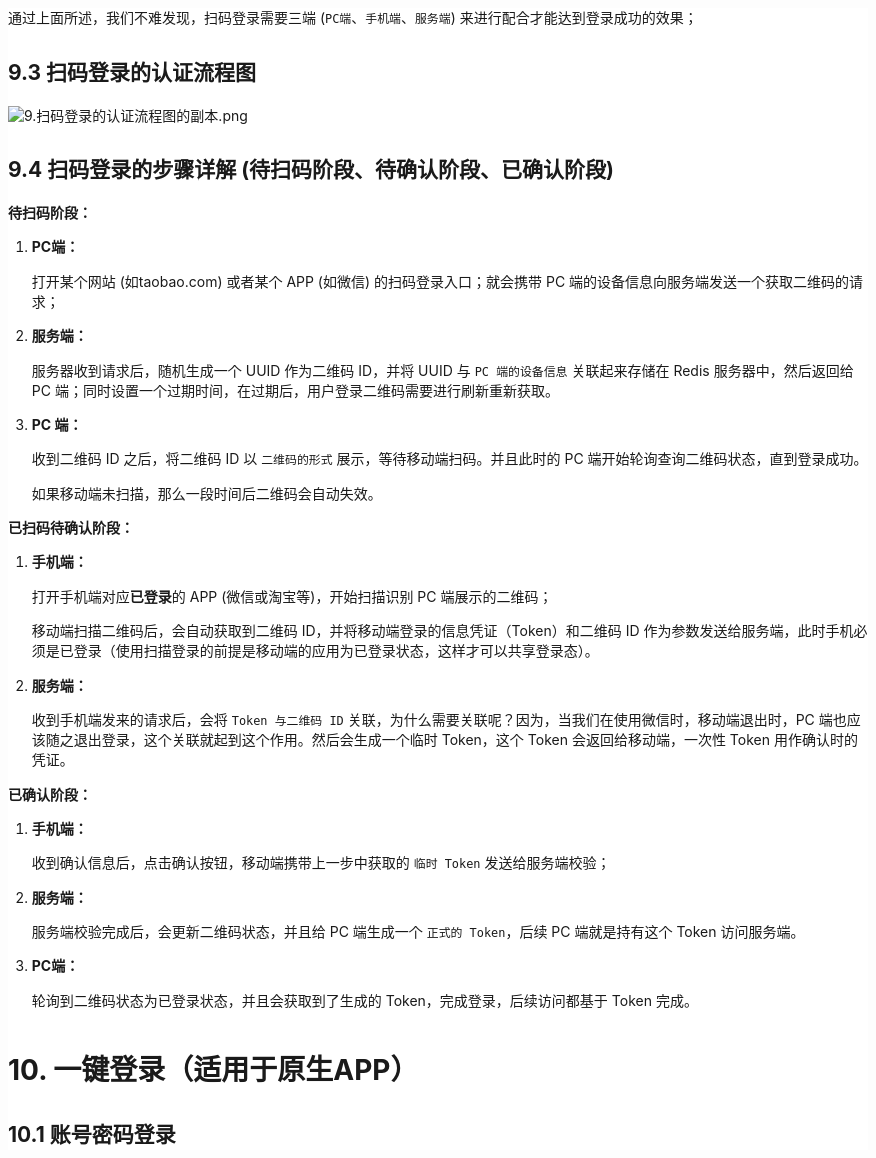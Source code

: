 通过上面所述，我们不难发现，扫码登录需要三端 (`PC端`、`手机端`、`服务端`) 来进行配合才能达到登录成功的效果；

## 9.3 扫码登录的认证流程图

![9.扫码登录的认证流程图的副本.png](https://p6-juejin.byteimg.com/tos-cn-i-k3u1fbpfcp/2980c555405f42b68801d7525c0e0d63~tplv-k3u1fbpfcp-zoom-in-crop-mark:4536:0:0:0.awebp?)

## 9.4 扫码登录的步骤详解 (待扫码阶段、待确认阶段、已确认阶段)

**待扫码阶段：**

1.  **PC端：**
    
    打开某个网站 (如taobao.com) 或者某个 APP (如微信) 的扫码登录入口；就会携带 PC 端的设备信息向服务端发送一个获取二维码的请求；
    
2.  **服务端：**
    
    服务器收到请求后，随机生成一个 UUID 作为二维码 ID，并将 UUID 与 `PC 端的设备信息` 关联起来存储在 Redis 服务器中，然后返回给 PC 端；同时设置一个过期时间，在过期后，用户登录二维码需要进行刷新重新获取。
    
3.  **PC 端：**
    
    收到二维码 ID 之后，将二维码 ID 以 `二维码的形式` 展示，等待移动端扫码。并且此时的 PC 端开始轮询查询二维码状态，直到登录成功。
    
    如果移动端未扫描，那么一段时间后二维码会自动失效。
    

**已扫码待确认阶段：**

1.  **手机端：**
    
    打开手机端对应**已登录**的 APP (微信或淘宝等)，开始扫描识别 PC 端展示的二维码；
    
    移动端扫描二维码后，会自动获取到二维码 ID，并将移动端登录的信息凭证（Token）和二维码 ID 作为参数发送给服务端，此时手机必须是已登录（使用扫描登录的前提是移动端的应用为已登录状态，这样才可以共享登录态）。
    
2.  **服务端：**
    
    收到手机端发来的请求后，会将 `Token 与二维码 ID` 关联，为什么需要关联呢？因为，当我们在使用微信时，移动端退出时，PC 端也应该随之退出登录，这个关联就起到这个作用。然后会生成一个临时 Token，这个 Token 会返回给移动端，一次性 Token 用作确认时的凭证。
    

**已确认阶段：**

1.  **手机端：**
    
    收到确认信息后，点击确认按钮，移动端携带上一步中获取的 `临时 Token` 发送给服务端校验；
    
2.  **服务端：**
    
    服务端校验完成后，会更新二维码状态，并且给 PC 端生成一个 `正式的 Token`，后续 PC 端就是持有这个 Token 访问服务端。
    
3.  **PC端：**
    
    轮询到二维码状态为已登录状态，并且会获取到了生成的 Token，完成登录，后续访问都基于 Token 完成。
    

# 10. 一键登录（适用于原生APP）

## 10.1 账号密码登录
